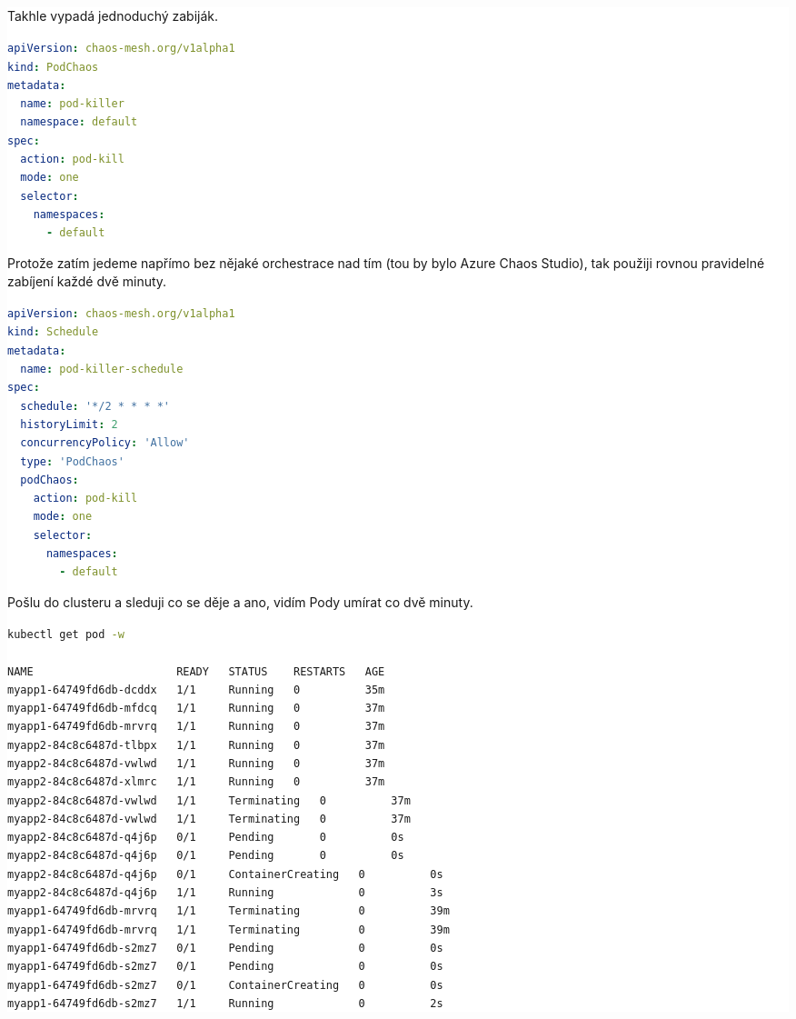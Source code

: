 Takhle vypadá jednoduchý zabiják.


```yaml
apiVersion: chaos-mesh.org/v1alpha1
kind: PodChaos
metadata:
  name: pod-killer
  namespace: default
spec:
  action: pod-kill
  mode: one
  selector:
    namespaces:
      - default
```

Protože zatím jedeme napřímo bez nějaké orchestrace nad tím (tou by bylo Azure Chaos Studio), tak použiji rovnou pravidelné zabíjení každé dvě minuty.

```yaml
apiVersion: chaos-mesh.org/v1alpha1
kind: Schedule
metadata:
  name: pod-killer-schedule
spec:
  schedule: '*/2 * * * *'
  historyLimit: 2
  concurrencyPolicy: 'Allow'
  type: 'PodChaos'
  podChaos:
    action: pod-kill
    mode: one
    selector:
      namespaces:
        - default
```

Pošlu do clusteru a sleduji co se děje a ano, vidím Pody umírat co dvě minuty.

```bash
kubectl get pod -w

NAME                      READY   STATUS    RESTARTS   AGE
myapp1-64749fd6db-dcddx   1/1     Running   0          35m
myapp1-64749fd6db-mfdcq   1/1     Running   0          37m
myapp1-64749fd6db-mrvrq   1/1     Running   0          37m
myapp2-84c8c6487d-tlbpx   1/1     Running   0          37m
myapp2-84c8c6487d-vwlwd   1/1     Running   0          37m
myapp2-84c8c6487d-xlmrc   1/1     Running   0          37m
myapp2-84c8c6487d-vwlwd   1/1     Terminating   0          37m
myapp2-84c8c6487d-vwlwd   1/1     Terminating   0          37m
myapp2-84c8c6487d-q4j6p   0/1     Pending       0          0s
myapp2-84c8c6487d-q4j6p   0/1     Pending       0          0s
myapp2-84c8c6487d-q4j6p   0/1     ContainerCreating   0          0s
myapp2-84c8c6487d-q4j6p   1/1     Running             0          3s
myapp1-64749fd6db-mrvrq   1/1     Terminating         0          39m
myapp1-64749fd6db-mrvrq   1/1     Terminating         0          39m
myapp1-64749fd6db-s2mz7   0/1     Pending             0          0s
myapp1-64749fd6db-s2mz7   0/1     Pending             0          0s
myapp1-64749fd6db-s2mz7   0/1     ContainerCreating   0          0s
myapp1-64749fd6db-s2mz7   1/1     Running             0          2s
```
